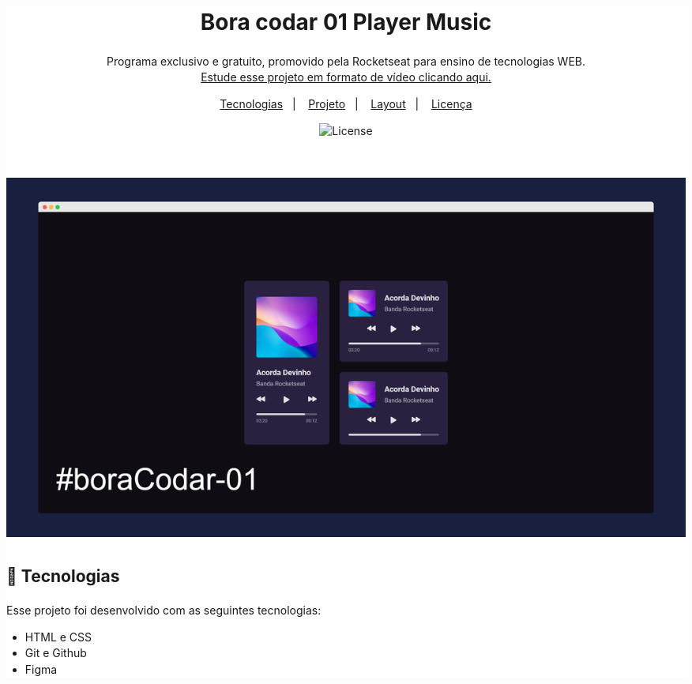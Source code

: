 <h1 align="center"> Bora codar 01 Player Music </h1>

<p align="center">
Programa exclusivo e gratuito, promovido pela Rocketseat para ensino de tecnologias WEB. <br/>
<a href="https://www.youtube.com/watch?v=M_eaBcany6Y">Estude esse projeto em formato de vídeo clicando aqui.</a>
</p>

<p align="center">
  <a href="#-tecnologias">Tecnologias</a>&nbsp;&nbsp;&nbsp;|&nbsp;&nbsp;&nbsp;
  <a href="#-projeto">Projeto</a>&nbsp;&nbsp;&nbsp;|&nbsp;&nbsp;&nbsp;
  <a href="#-layout">Layout</a>&nbsp;&nbsp;&nbsp;|&nbsp;&nbsp;&nbsp;
  <a href="#memo-licença">Licença</a>
</p>

<p align="center">
  <img alt="License" src="https://img.shields.io/static/v1?label=license&message=MIT&color=49AA26&labelColor=000000">
</p>

<br>

<p align="center">
  <img alt="projeto DevLinks" src=".github/screen.png" width="100%">
</p>

## 🚀 Tecnologias

Esse projeto foi desenvolvido com as seguintes tecnologias:

- HTML e CSS
- Git e Github
- Figma
